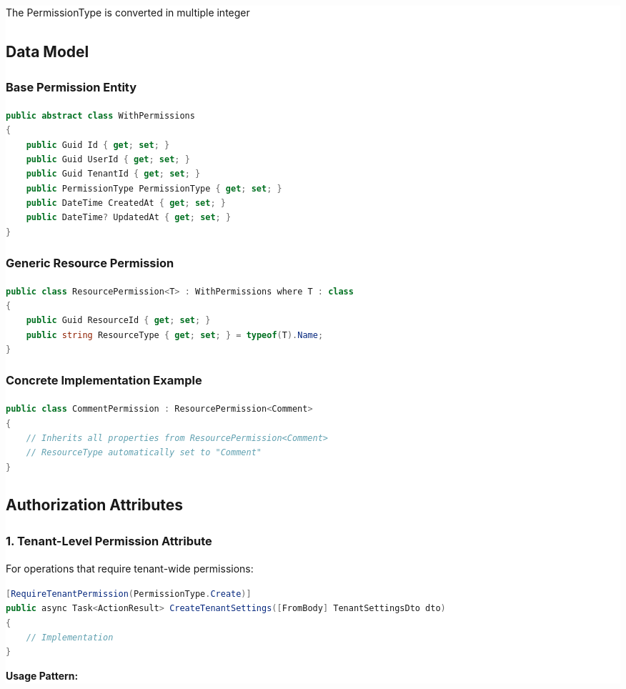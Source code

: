 The PermissionType is converted in multiple integer

## Data Model

### Base Permission Entity

```csharp
public abstract class WithPermissions
{
    public Guid Id { get; set; }
    public Guid UserId { get; set; }
    public Guid TenantId { get; set; }
    public PermissionType PermissionType { get; set; }
    public DateTime CreatedAt { get; set; }
    public DateTime? UpdatedAt { get; set; }
}
```

### Generic Resource Permission

```csharp
public class ResourcePermission<T> : WithPermissions where T : class
{
    public Guid ResourceId { get; set; }
    public string ResourceType { get; set; } = typeof(T).Name;
}
```

### Concrete Implementation Example

```csharp
public class CommentPermission : ResourcePermission<Comment>
{
    // Inherits all properties from ResourcePermission<Comment>
    // ResourceType automatically set to "Comment"
}
```

## Authorization Attributes

### 1. Tenant-Level Permission Attribute

For operations that require tenant-wide permissions:

```csharp
[RequireTenantPermission(PermissionType.Create)]
public async Task<ActionResult> CreateTenantSettings([FromBody] TenantSettingsDto dto)
{
    // Implementation
}
```

**Usage Pattern:**
